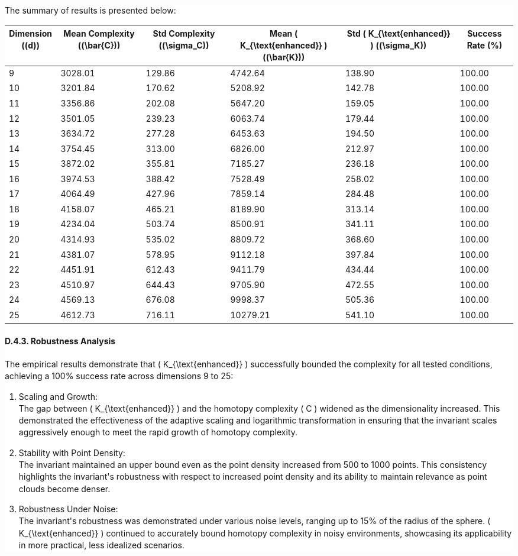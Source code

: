 The summary of results is presented below:

| Dimension (\(d\)) | Mean Complexity (\(\bar{C}\)) | Std Complexity (\(\sigma_C\)) | Mean \( K_{\text{enhanced}} \) (\(\bar{K}\)) | Std \( K_{\text{enhanced}} \) (\(\sigma_K\)) | Success Rate (%) |
|-------------------|-------------------------------|-------------------------------|----------------------------------------------|----------------------------------------------|------------------|
| 9                 | 3028.01                       | 129.86                        | 4742.64                                      | 138.90                                      | 100.00            |
| 10                | 3201.84                       | 170.62                        | 5208.92                                      | 142.78                                      | 100.00            |
| 11                | 3356.86                       | 202.08                        | 5647.20                                      | 159.05                                      | 100.00            |
| 12                | 3501.05                       | 239.23                        | 6063.74                                      | 179.44                                      | 100.00            |
| 13                | 3634.72                       | 277.28                        | 6453.63                                      | 194.50                                      | 100.00            |
| 14                | 3754.45                       | 313.00                        | 6826.00                                      | 212.97                                      | 100.00            |
| 15                | 3872.02                       | 355.81                        | 7185.27                                      | 236.18                                      | 100.00            |
| 16                | 3974.53                       | 388.42                        | 7528.49                                      | 258.02                                      | 100.00            |
| 17                | 4064.49                       | 427.96                        | 7859.14                                      | 284.48                                      | 100.00            |
| 18                | 4158.07                       | 465.21                        | 8189.90                                      | 313.14                                      | 100.00            |
| 19                | 4234.04                       | 503.74                        | 8500.91                                      | 341.11                                      | 100.00            |
| 20                | 4314.93                       | 535.02                        | 8809.72                                      | 368.60                                      | 100.00            |
| 21                | 4381.07                       | 578.95                        | 9112.18                                      | 397.84                                      | 100.00            |
| 22                | 4451.91                       | 612.43                        | 9411.79                                      | 434.44                                      | 100.00            |
| 23                | 4510.97                       | 644.43                        | 9705.90                                      | 472.55                                      | 100.00            |
| 24                | 4569.13                       | 676.08                        | 9998.37                                      | 505.36                                      | 100.00            |
| 25                | 4612.73                       | 716.11                        | 10279.21                                     | 541.10                                      | 100.00            |

#### D.4.3. Robustness Analysis

The empirical results demonstrate that \( K_{\text{enhanced}} \) successfully bounded the complexity for all tested conditions, achieving a 100% success rate across dimensions 9 to 25:

1. Scaling and Growth:  
   The gap between \( K_{\text{enhanced}} \) and the homotopy complexity \( C \) widened as the dimensionality increased. This demonstrated the effectiveness of the adaptive scaling and logarithmic transformation in ensuring that the invariant scales aggressively enough to meet the rapid growth of homotopy complexity.

2. Stability with Point Density:  
   The invariant maintained an upper bound even as the point density increased from 500 to 1000 points. This consistency highlights the invariant's robustness with respect to increased point density and its ability to maintain relevance as point clouds become denser.

3. Robustness Under Noise:  
   The invariant's robustness was demonstrated under various noise levels, ranging up to 15% of the radius of the sphere. \( K_{\text{enhanced}} \) continued to accurately bound homotopy complexity in noisy environments, showcasing its applicability in more practical, less idealized scenarios.
